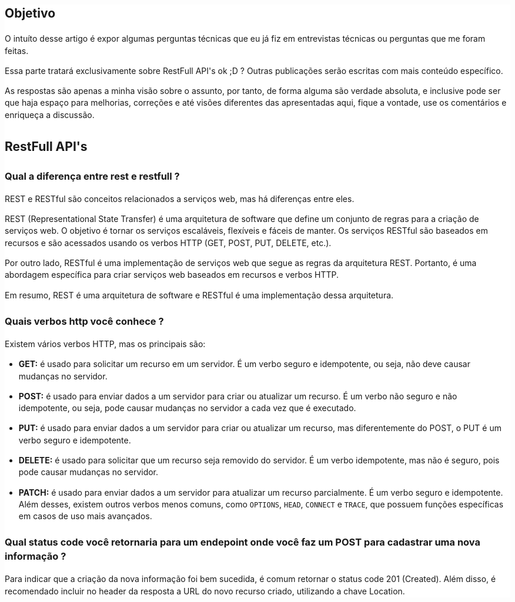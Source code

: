 ## Objetivo

O intuíto desse artigo é expor algumas perguntas técnicas que eu já fiz em entrevistas técnicas ou perguntas que me foram feitas.

Essa parte tratará exclusivamente sobre RestFull API's ok ;D ? Outras publicações serão escritas com mais conteúdo específico.

As respostas são apenas a minha visão sobre o assunto, por tanto, de forma alguma são verdade absoluta, e inclusive pode ser que haja espaço para melhorias, correções e até visões diferentes das apresentadas aqui, fique a vontade, use os comentários e enriqueça a discussão.

## RestFull API's

### **Qual a diferença entre rest e restfull ?**

REST e RESTful são conceitos relacionados a serviços web, mas há diferenças entre eles.

REST (Representational State Transfer) é uma arquitetura de software que define um conjunto de regras para a criação de serviços web. O objetivo é tornar os serviços escaláveis, flexíveis e fáceis de manter. Os serviços RESTful são baseados em recursos e são acessados usando os verbos HTTP (GET, POST, PUT, DELETE, etc.).

Por outro lado, RESTful é uma implementação de serviços web que segue as regras da arquitetura REST. Portanto, é uma abordagem específica para criar serviços web baseados em recursos e verbos HTTP.

Em resumo, REST é uma arquitetura de software e RESTful é uma implementação dessa arquitetura.

### **Quais verbos http você conhece ?**

Existem vários verbos HTTP, mas os principais são:

* **GET:** é usado para solicitar um recurso em um servidor. É um verbo seguro e idempotente, ou seja, não deve causar mudanças no servidor.

* **POST:** é usado para enviar dados a um servidor para criar ou atualizar um recurso. É um verbo não seguro e não idempotente, ou seja, pode causar mudanças no servidor a cada vez que é executado.

* **PUT:** é usado para enviar dados a um servidor para criar ou atualizar um recurso, mas diferentemente do POST, o PUT é um verbo seguro e idempotente.

* **DELETE:** é usado para solicitar que um recurso seja removido do servidor. É um verbo idempotente, mas não é seguro, pois pode causar mudanças no servidor.

* **PATCH:** é usado para enviar dados a um servidor para atualizar um recurso parcialmente. É um verbo seguro e idempotente. Além desses, existem outros verbos menos comuns, como `OPTIONS`, `HEAD`, `CONNECT` e `TRACE`, que possuem funções específicas em casos de uso mais avançados.

### **Qual status code você retornaria para um endepoint onde você faz um POST para cadastrar uma nova informação ?**

Para indicar que a criação da nova informação foi bem sucedida, é comum retornar o status code 201 (Created). Além disso, é recomendado incluir no header da resposta a URL do novo recurso criado, utilizando a chave Location.
